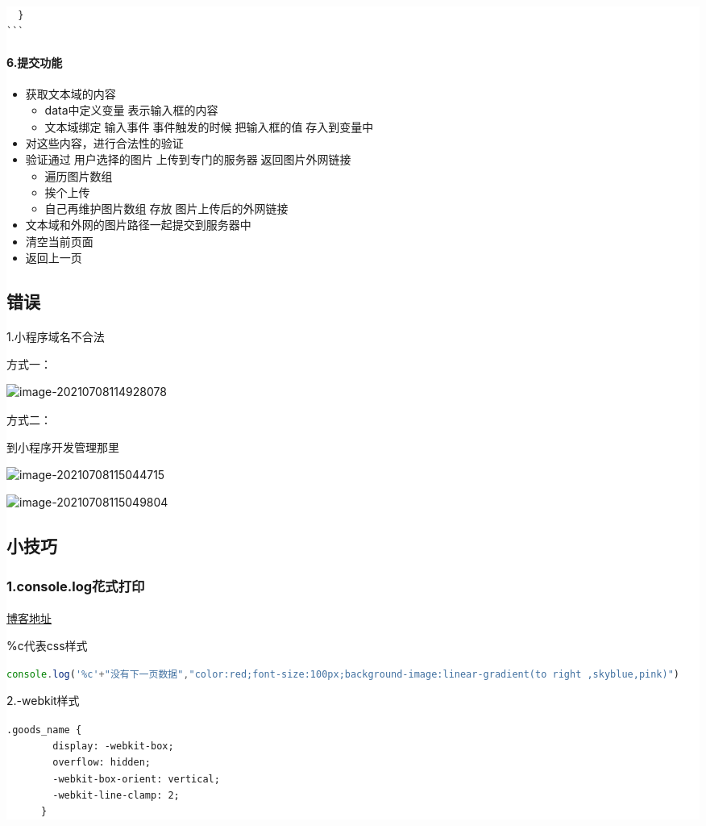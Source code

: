       }
    ```


#### 6.提交功能

- 获取文本域的内容
  - data中定义变量 表示输入框的内容
  - 文本域绑定 输入事件  事件触发的时候 把输入框的值 存入到变量中
- 对这些内容，进行合法性的验证
- 验证通过 用户选择的图片 上传到专门的服务器 返回图片外网链接
  - 遍历图片数组
  - 挨个上传
  - 自己再维护图片数组 存放  图片上传后的外网链接
- 文本域和外网的图片路径一起提交到服务器中
- 清空当前页面
- 返回上一页

## 错误

1.小程序域名不合法

方式一：

![image-20210708114928078](D:\笔记\vueJs知识点总结\小程序开发笔记.assets\image-20210708114928078.png)

方式二：

到小程序开发管理那里

![image-20210708115044715](D:\笔记\vueJs知识点总结\小程序开发笔记.assets\image-20210708115044715.png)

![image-20210708115049804](D:\笔记\vueJs知识点总结\小程序开发笔记.assets\image-20210708115049804.png)

## 小技巧

### 1.console.log花式打印

[博客地址](https://blog.csdn.net/fifteen718/article/details/81028503)

%c代表css样式

```js
console.log('%c'+"没有下一页数据","color:red;font-size:100px;background-image:linear-gradient(to right ,skyblue,pink)")
```

2.-webkit样式

```less
.goods_name {
        display: -webkit-box;
        overflow: hidden;
        -webkit-box-orient: vertical;
        -webkit-line-clamp: 2;
      }
```
